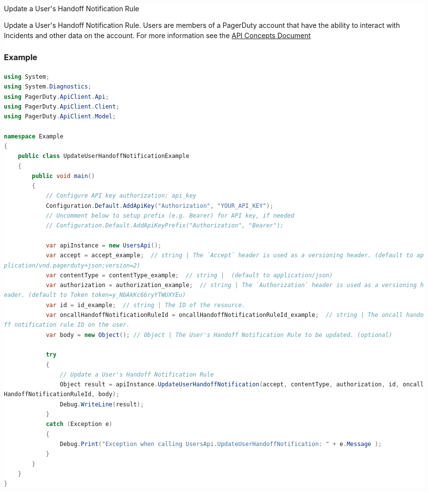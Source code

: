 Update a User's Handoff Notification Rule

Update a User's Handoff Notification Rule. Users are members of a PagerDuty account that have the ability to interact with Incidents and other data on the account. For more information see the [API Concepts Document](../../api-reference/ZG9jOjI3NDc5Nzc-api-concepts#users) 

### Example
```csharp
using System;
using System.Diagnostics;
using PagerDuty.ApiClient.Api;
using PagerDuty.ApiClient.Client;
using PagerDuty.ApiClient.Model;

namespace Example
{
    public class UpdateUserHandoffNotificationExample
    {
        public void main()
        {
            // Configure API key authorization: api_key
            Configuration.Default.AddApiKey("Authorization", "YOUR_API_KEY");
            // Uncomment below to setup prefix (e.g. Bearer) for API key, if needed
            // Configuration.Default.AddApiKeyPrefix("Authorization", "Bearer");

            var apiInstance = new UsersApi();
            var accept = accept_example;  // string | The `Accept` header is used as a versioning header. (default to application/vnd.pagerduty+json;version=2)
            var contentType = contentType_example;  // string |  (default to application/json)
            var authorization = authorization_example;  // string | The `Authorization` header is used as a versioning header. (default to Token token=y_NbAkKc66ryYTWUXYEu)
            var id = id_example;  // string | The ID of the resource.
            var oncallHandoffNotificationRuleId = oncallHandoffNotificationRuleId_example;  // string | The oncall handoff notification rule ID on the user.
            var body = new Object(); // Object | The User's Handoff Notification Rule to be updated. (optional) 

            try
            {
                // Update a User's Handoff Notification Rule
                Object result = apiInstance.UpdateUserHandoffNotification(accept, contentType, authorization, id, oncallHandoffNotificationRuleId, body);
                Debug.WriteLine(result);
            }
            catch (Exception e)
            {
                Debug.Print("Exception when calling UsersApi.UpdateUserHandoffNotification: " + e.Message );
            }
        }
    }
}
```
